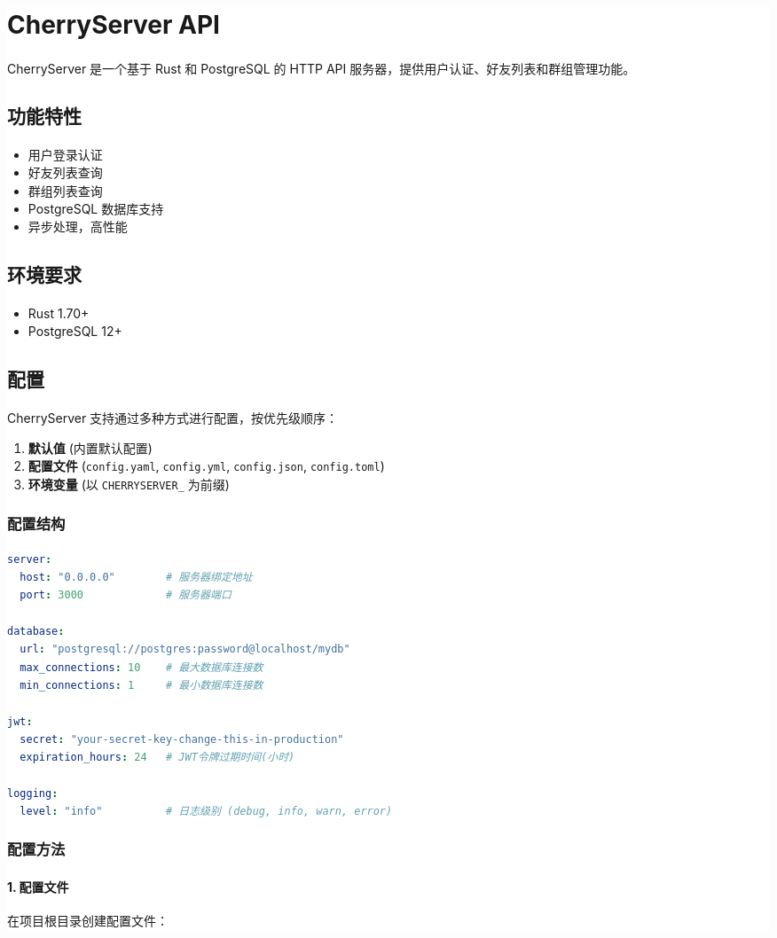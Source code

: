 # CherryServer API

CherryServer 是一个基于 Rust 和 PostgreSQL 的 HTTP API 服务器，提供用户认证、好友列表和群组管理功能。

## 功能特性

- 用户登录认证
- 好友列表查询
- 群组列表查询
- PostgreSQL 数据库支持
- 异步处理，高性能

## 环境要求

- Rust 1.70+
- PostgreSQL 12+

## 配置

CherryServer 支持通过多种方式进行配置，按优先级顺序：

1. **默认值** (内置默认配置)
2. **配置文件** (`config.yaml`, `config.yml`, `config.json`, `config.toml`)
3. **环境变量** (以 `CHERRYSERVER_` 为前缀)

### 配置结构

```yaml
server:
  host: "0.0.0.0"        # 服务器绑定地址
  port: 3000             # 服务器端口

database:
  url: "postgresql://postgres:password@localhost/mydb"
  max_connections: 10    # 最大数据库连接数
  min_connections: 1     # 最小数据库连接数

jwt:
  secret: "your-secret-key-change-this-in-production"
  expiration_hours: 24   # JWT令牌过期时间(小时)

logging:
  level: "info"          # 日志级别 (debug, info, warn, error)
```

### 配置方法

#### 1. 配置文件

在项目根目录创建配置文件：
